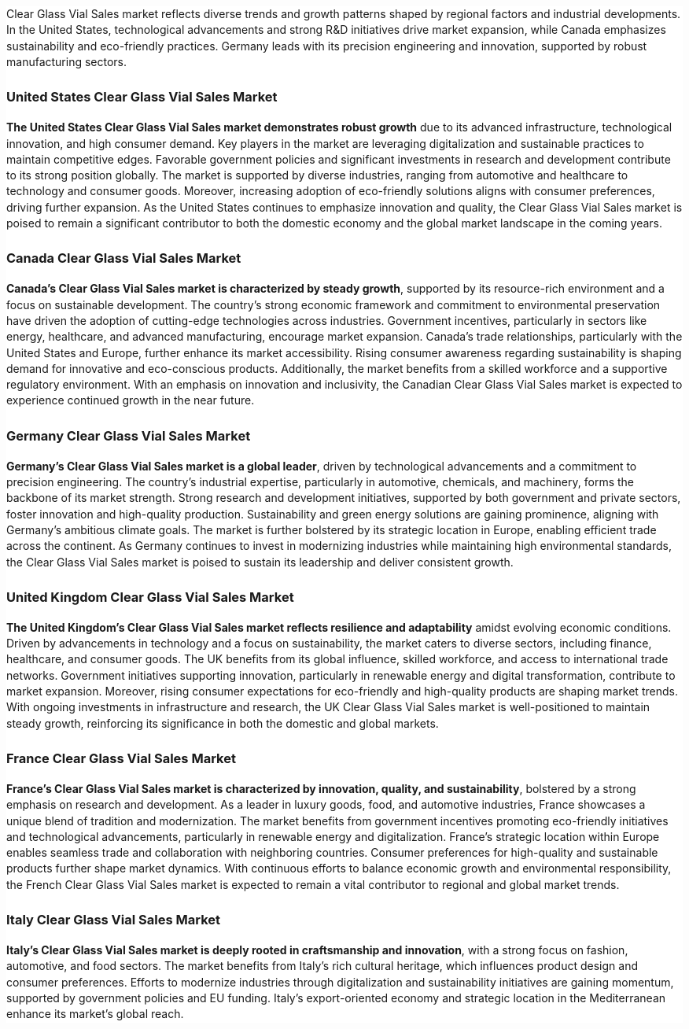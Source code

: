 Clear Glass Vial Sales market reflects diverse trends and growth patterns shaped by regional factors and industrial developments. In the United States, technological advancements and strong R&amp;D initiatives drive market expansion, while Canada emphasizes sustainability and eco-friendly practices. Germany leads with its precision engineering and innovation, supported by robust manufacturing sectors.</span></em></p></blockquote><h3><strong>United States Clear Glass Vial Sales Market</strong></h3><p><strong>The United States Clear Glass Vial Sales market demonstrates robust growth</strong> due to its advanced infrastructure, technological innovation, and high consumer demand. Key players in the market are leveraging digitalization and sustainable practices to maintain competitive edges. Favorable government policies and significant investments in research and development contribute to its strong position globally. The market is supported by diverse industries, ranging from automotive and healthcare to technology and consumer goods. Moreover, increasing adoption of eco-friendly solutions aligns with consumer preferences, driving further expansion. As the United States continues to emphasize innovation and quality, the Clear Glass Vial Sales market is poised to remain a significant contributor to both the domestic economy and the global market landscape in the coming years.</p><h3><strong>Canada Clear Glass Vial Sales Market</strong></h3><p><strong>Canada&rsquo;s Clear Glass Vial Sales market is characterized by steady growth</strong>, supported by its resource-rich environment and a focus on sustainable development. The country&rsquo;s strong economic framework and commitment to environmental preservation have driven the adoption of cutting-edge technologies across industries. Government incentives, particularly in sectors like energy, healthcare, and advanced manufacturing, encourage market expansion. Canada&rsquo;s trade relationships, particularly with the United States and Europe, further enhance its market accessibility. Rising consumer awareness regarding sustainability is shaping demand for innovative and eco-conscious products. Additionally, the market benefits from a skilled workforce and a supportive regulatory environment. With an emphasis on innovation and inclusivity, the Canadian Clear Glass Vial Sales market is expected to experience continued growth in the near future.</p><h3><strong>Germany Clear Glass Vial Sales Market</strong></h3><p><strong>Germany&rsquo;s Clear Glass Vial Sales market is a global leader</strong>, driven by technological advancements and a commitment to precision engineering. The country&rsquo;s industrial expertise, particularly in automotive, chemicals, and machinery, forms the backbone of its market strength. Strong research and development initiatives, supported by both government and private sectors, foster innovation and high-quality production. Sustainability and green energy solutions are gaining prominence, aligning with Germany&rsquo;s ambitious climate goals. The market is further bolstered by its strategic location in Europe, enabling efficient trade across the continent. As Germany continues to invest in modernizing industries while maintaining high environmental standards, the Clear Glass Vial Sales market is poised to sustain its leadership and deliver consistent growth.</p><h3><strong>United Kingdom Clear Glass Vial Sales Market</strong></h3><p><strong>The United Kingdom&rsquo;s Clear Glass Vial Sales market reflects resilience and adaptability</strong> amidst evolving economic conditions. Driven by advancements in technology and a focus on sustainability, the market caters to diverse sectors, including finance, healthcare, and consumer goods. The UK benefits from its global influence, skilled workforce, and access to international trade networks. Government initiatives supporting innovation, particularly in renewable energy and digital transformation, contribute to market expansion. Moreover, rising consumer expectations for eco-friendly and high-quality products are shaping market trends. With ongoing investments in infrastructure and research, the UK Clear Glass Vial Sales market is well-positioned to maintain steady growth, reinforcing its significance in both the domestic and global markets.</p><h3><strong>France Clear Glass Vial Sales Market</strong></h3><p><strong>France&rsquo;s Clear Glass Vial Sales market is characterized by innovation, quality, and sustainability</strong>, bolstered by a strong emphasis on research and development. As a leader in luxury goods, food, and automotive industries, France showcases a unique blend of tradition and modernization. The market benefits from government incentives promoting eco-friendly initiatives and technological advancements, particularly in renewable energy and digitalization. France&rsquo;s strategic location within Europe enables seamless trade and collaboration with neighboring countries. Consumer preferences for high-quality and sustainable products further shape market dynamics. With continuous efforts to balance economic growth and environmental responsibility, the French Clear Glass Vial Sales market is expected to remain a vital contributor to regional and global market trends.</p><h3><strong>Italy Clear Glass Vial Sales Market</strong></h3><p><strong>Italy&rsquo;s Clear Glass Vial Sales market is deeply rooted in craftsmanship and innovation</strong>, with a strong focus on fashion, automotive, and food sectors. The market benefits from Italy&rsquo;s rich cultural heritage, which influences product design and consumer preferences. Efforts to modernize industries through digitalization and sustainability initiatives are gaining momentum, supported by government policies and EU funding. Italy&rsquo;s export-oriented economy and strategic location in the Mediterranean enhance its market&rsquo;s global reach.